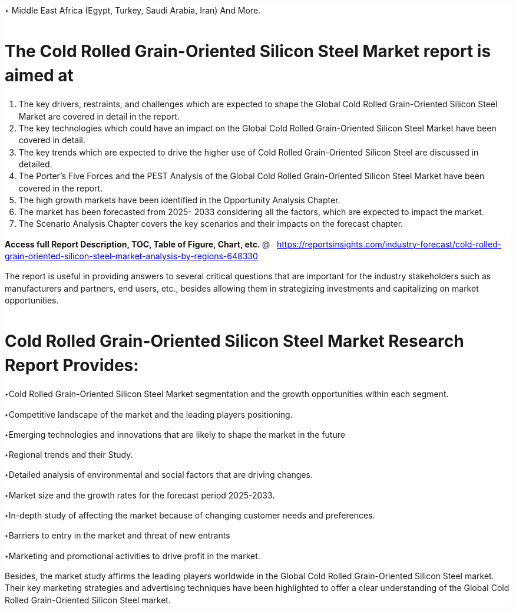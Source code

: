 ‣ Middle East Africa (Egypt, Turkey, Saudi Arabia, Iran) And More.

# <strong>The Cold Rolled Grain-Oriented Silicon Steel Market report is aimed at</strong>
<ol>
  <li>The key drivers, restraints, and challenges which are expected to shape the Global Cold Rolled Grain-Oriented Silicon Steel Market are covered in detail in the report.</li>
  <li>The key technologies which could have an impact on the Global Cold Rolled Grain-Oriented Silicon Steel Market have been covered in detail.</li>
  <li>The key trends which are expected to drive the higher use of Cold Rolled Grain-Oriented Silicon Steel are discussed in detailed.</li>
  <li>The Porter’s Five Forces and the PEST Analysis of the Global Cold Rolled Grain-Oriented Silicon Steel Market have been covered in the report.</li>
  <li>The high growth markets have been identified in the Opportunity Analysis Chapter.</li>
  <li>The market has been forecasted from 2025- 2033 considering all the factors, which are expected to impact the market.</li>
  <li>The Scenario Analysis Chapter covers the key scenarios and their impacts on the forecast chapter.</li>
</ol>
<strong>Access full Report Description, TOC, Table of Figure, Chart, etc. </strong>@   <a href=https://reportsinsights.com/industry-forecast/cold-rolled-grain-oriented-silicon-steel-market-analysis-by-regions-648330 style=color:#0000ff;>https://reportsinsights.com/industry-forecast/cold-rolled-grain-oriented-silicon-steel-market-analysis-by-regions-648330</a>

The report is useful in providing answers to several critical questions that are important for the industry stakeholders such as manufacturers and partners, end users, etc., besides allowing them in strategizing investments and capitalizing on market opportunities.

# <strong>Cold Rolled Grain-Oriented Silicon Steel Market Research Report Provides:</strong>

<strong>‣</strong>Cold Rolled Grain-Oriented Silicon Steel Market segmentation and the growth opportunities within each segment.

<strong>‣</strong>Competitive landscape of the market and the leading players positioning.

<strong>‣</strong>Emerging technologies and innovations that are likely to shape the market in the future

<strong>‣</strong>Regional trends and their Study.

<strong>‣</strong>Detailed analysis of environmental and social factors that are driving changes.

<strong>‣</strong>Market size and the growth rates for the forecast period 2025-2033.

<strong>‣</strong>In-depth study of affecting the market because of changing customer needs and preferences.

<strong>‣</strong>Barriers to entry in the market and threat of new entrants

<strong>‣</strong>Marketing and promotional activities to drive profit in the market.

Besides, the market study affirms the leading players worldwide in the Global Cold Rolled Grain-Oriented Silicon Steel market. Their key marketing strategies and advertising techniques have been highlighted to offer a clear understanding of the Global Cold Rolled Grain-Oriented Silicon Steel market.
